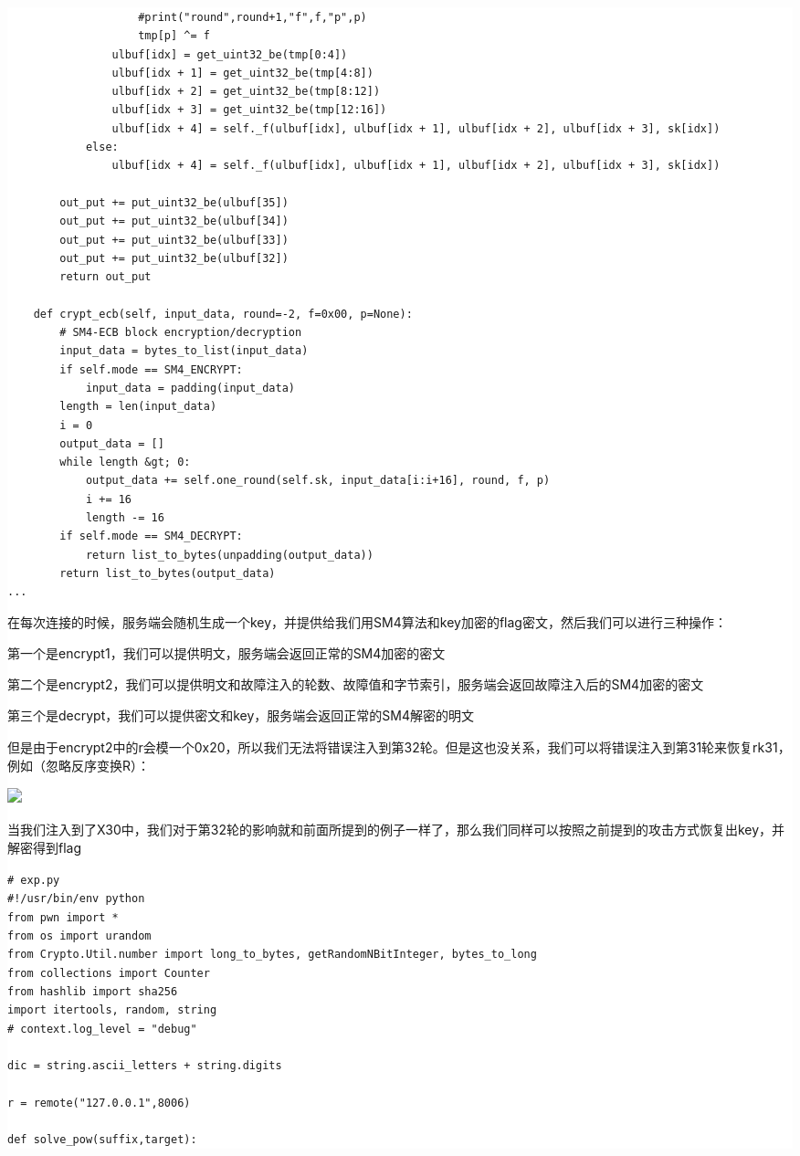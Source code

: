 ```
                    #print("round",round+1,"f",f,"p",p)
                    tmp[p] ^= f
                ulbuf[idx] = get_uint32_be(tmp[0:4])
                ulbuf[idx + 1] = get_uint32_be(tmp[4:8])
                ulbuf[idx + 2] = get_uint32_be(tmp[8:12])
                ulbuf[idx + 3] = get_uint32_be(tmp[12:16])
                ulbuf[idx + 4] = self._f(ulbuf[idx], ulbuf[idx + 1], ulbuf[idx + 2], ulbuf[idx + 3], sk[idx])
            else:
                ulbuf[idx + 4] = self._f(ulbuf[idx], ulbuf[idx + 1], ulbuf[idx + 2], ulbuf[idx + 3], sk[idx])

        out_put += put_uint32_be(ulbuf[35])
        out_put += put_uint32_be(ulbuf[34])
        out_put += put_uint32_be(ulbuf[33])
        out_put += put_uint32_be(ulbuf[32])
        return out_put

    def crypt_ecb(self, input_data, round=-2, f=0x00, p=None):
        # SM4-ECB block encryption/decryption
        input_data = bytes_to_list(input_data)
        if self.mode == SM4_ENCRYPT:
            input_data = padding(input_data)
        length = len(input_data)
        i = 0
        output_data = []
        while length &gt; 0:
            output_data += self.one_round(self.sk, input_data[i:i+16], round, f, p)
            i += 16
            length -= 16
        if self.mode == SM4_DECRYPT:
            return list_to_bytes(unpadding(output_data))
        return list_to_bytes(output_data)
...
```

在每次连接的时候，服务端会随机生成一个key，并提供给我们用SM4算法和key加密的flag密文，然后我们可以进行三种操作：

第一个是encrypt1，我们可以提供明文，服务端会返回正常的SM4加密的密文

第二个是encrypt2，我们可以提供明文和故障注入的轮数、故障值和字节索引，服务端会返回故障注入后的SM4加密的密文

第三个是decrypt，我们可以提供密文和key，服务端会返回正常的SM4解密的明文

但是由于encrypt2中的r会模一个0x20，所以我们无法将错误注入到第32轮。但是这也没关系，我们可以将错误注入到第31轮来恢复rk31，例如（忽略反序变换R）：

[![](https://p4.ssl.qhimg.com/t01ce1698b1c6d7e89a.png)](https://p4.ssl.qhimg.com/t01ce1698b1c6d7e89a.png)

当我们注入到了X30中，我们对于第32轮的影响就和前面所提到的例子一样了，那么我们同样可以按照之前提到的攻击方式恢复出key，并解密得到flag

```
# exp.py
#!/usr/bin/env python
from pwn import *
from os import urandom
from Crypto.Util.number import long_to_bytes, getRandomNBitInteger, bytes_to_long
from collections import Counter
from hashlib import sha256
import itertools, random, string
# context.log_level = "debug"

dic = string.ascii_letters + string.digits

r = remote("127.0.0.1",8006)

def solve_pow(suffix,target):
```